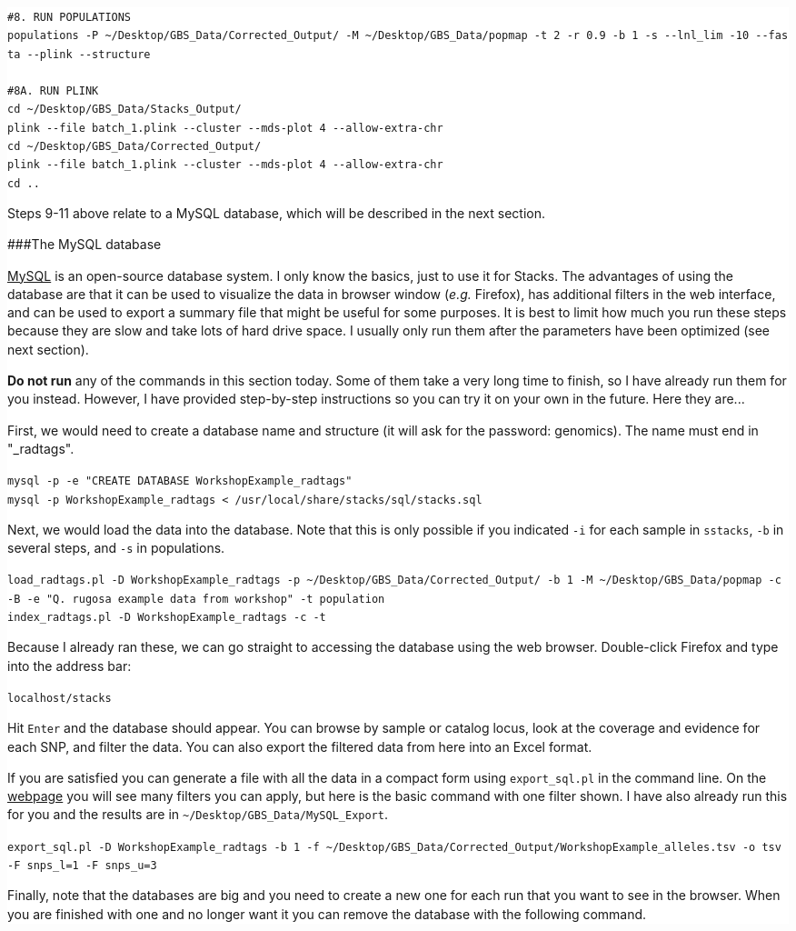 	#8. RUN POPULATIONS
	populations -P ~/Desktop/GBS_Data/Corrected_Output/ -M ~/Desktop/GBS_Data/popmap -t 2 -r 0.9 -b 1 -s --lnl_lim -10 --fasta --plink --structure
	
	#8A. RUN PLINK
	cd ~/Desktop/GBS_Data/Stacks_Output/
	plink --file batch_1.plink --cluster --mds-plot 4 --allow-extra-chr
	cd ~/Desktop/GBS_Data/Corrected_Output/
	plink --file batch_1.plink --cluster --mds-plot 4 --allow-extra-chr
	cd ..
	
Steps 9-11 above relate to a MySQL database, which will be described in the next section.


###The MySQL database

[MySQL](https://www.mysql.com/) is an open-source database system. I only know the basics, just to use it for Stacks. The advantages of using the database are that it can be used to visualize the data in browser window (*e.g.* Firefox), has additional filters in the web interface, and can be used to export a summary file that might be useful for some purposes. It is best to limit how much you run these steps because they are slow and take lots of hard drive space. I usually only run them after the parameters have been optimized (see next section).

**Do not run** any of the commands in this section today. Some of them take a very long time to finish, so I have already run them for you instead. However, I have provided step-by-step instructions so you can try it on your own in the future.  Here they are...

First, we would need to create a database name and structure (it will ask for the password: genomics). The name must end in "_radtags".

	mysql -p -e "CREATE DATABASE WorkshopExample_radtags"
	mysql -p WorkshopExample_radtags < /usr/local/share/stacks/sql/stacks.sql

Next, we would load the data into the database. Note that this is only possible if you indicated `-i` for each sample in `sstacks`, `-b` in several steps, and `-s` in populations.

	load_radtags.pl -D WorkshopExample_radtags -p ~/Desktop/GBS_Data/Corrected_Output/ -b 1 -M ~/Desktop/GBS_Data/popmap -c -B -e "Q. rugosa example data from workshop" -t population
	index_radtags.pl -D WorkshopExample_radtags -c -t

Because I already ran these, we can go straight to accessing the database using the web browser. Double-click Firefox and type into the address bar:

	localhost/stacks
	
Hit `Enter` and the database should appear. You can browse by sample or catalog locus, look at the coverage and evidence for each SNP, and filter the data. You can also export the filtered data from here into an Excel format.

If you are satisfied you can generate a file with all the data in a compact form using `export_sql.pl` in the command line. On the [webpage](http://creskolab.uoregon.edu/stacks/comp/export_sql.php) you will see many filters you can apply, but here is the basic command with one filter shown. I have also already run this for you and the results are in `~/Desktop/GBS_Data/MySQL_Export`.

	export_sql.pl -D WorkshopExample_radtags -b 1 -f ~/Desktop/GBS_Data/Corrected_Output/WorkshopExample_alleles.tsv -o tsv -F snps_l=1 -F snps_u=3
	
Finally, note that the databases are big and you need to create a new one for each run that you want to see in the browser. When you are finished with one and no longer want it you can remove the database with the following command.
